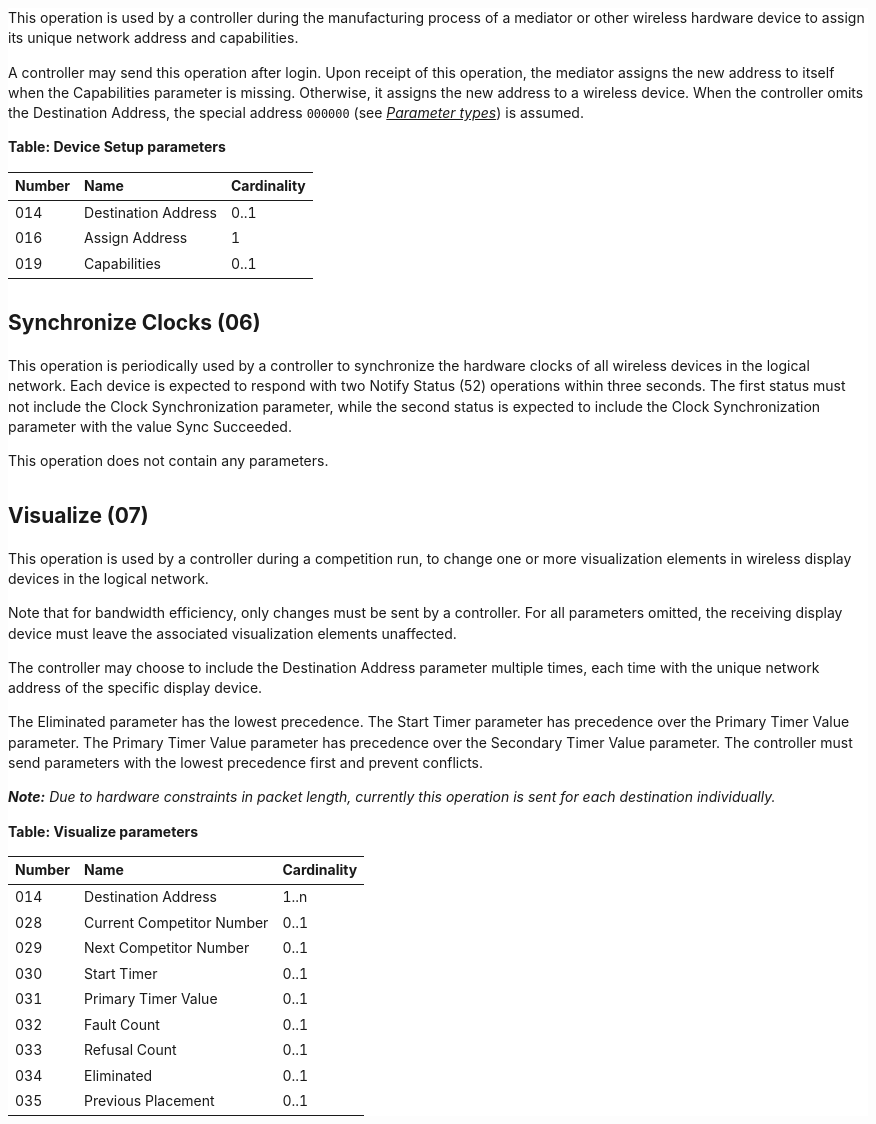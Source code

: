 This operation is used by a controller during the manufacturing process of a mediator or other wireless hardware device to assign its unique network address and capabilities.

A controller may send this operation after login. Upon receipt of this operation, the mediator assigns the new address to itself when the Capabilities parameter is missing. Otherwise, it assigns the new address to a wireless device. When the controller omits the Destination Address, the special address `000000` (see *[Parameter types](#parameter-types)*) is assumed.

**Table: Device Setup parameters**

| Number | Name                | Cardinality |
|:-------|:--------------------|:------------|
| 014    | Destination Address | 0..1        |
| 016    | Assign Address      | 1           |
| 019    | Capabilities        | 0..1        |

## <a name="operation-synchronize-clocks"></a>Synchronize Clocks (06)

This operation is periodically used by a controller to synchronize the hardware clocks of all wireless devices in the logical network. Each device is expected to respond with two Notify Status (52) operations within three seconds.
The first status must not include the Clock Synchronization parameter, while the second status is expected to include the Clock Synchronization parameter with the value Sync Succeeded.

This operation does not contain any parameters.

## <a name="operation-visualize"></a>Visualize (07)

This operation is used by a controller during a competition run, to change one or more visualization elements in wireless display devices in the logical network.

Note that for bandwidth efficiency, only changes must be sent by a controller. For all parameters omitted, the receiving display device must leave the associated visualization elements unaffected.

The controller may choose to include the Destination Address parameter multiple times, each time with the unique network address of the specific display device.

The Eliminated parameter has the lowest precedence. The Start Timer parameter has precedence over the Primary Timer Value parameter. The Primary Timer Value parameter has precedence over the Secondary Timer Value parameter. The controller must send parameters with the lowest precedence first and prevent conflicts.

***Note:*** *Due to hardware constraints in packet length, currently this operation is sent for each destination individually.*


**Table: Visualize parameters**

| Number | Name                      | Cardinality |
|:-------|:--------------------------|:------------|
| 014    | Destination Address       | 1..n        |
| 028    | Current Competitor Number | 0..1        |
| 029    | Next Competitor Number    | 0..1        |
| 030    | Start Timer               | 0..1        |
| 031    | Primary Timer Value       | 0..1        |
| 032    | Fault Count               | 0..1        |
| 033    | Refusal Count             | 0..1        |
| 034    | Eliminated                | 0..1        |
| 035    | Previous Placement        | 0..1        |